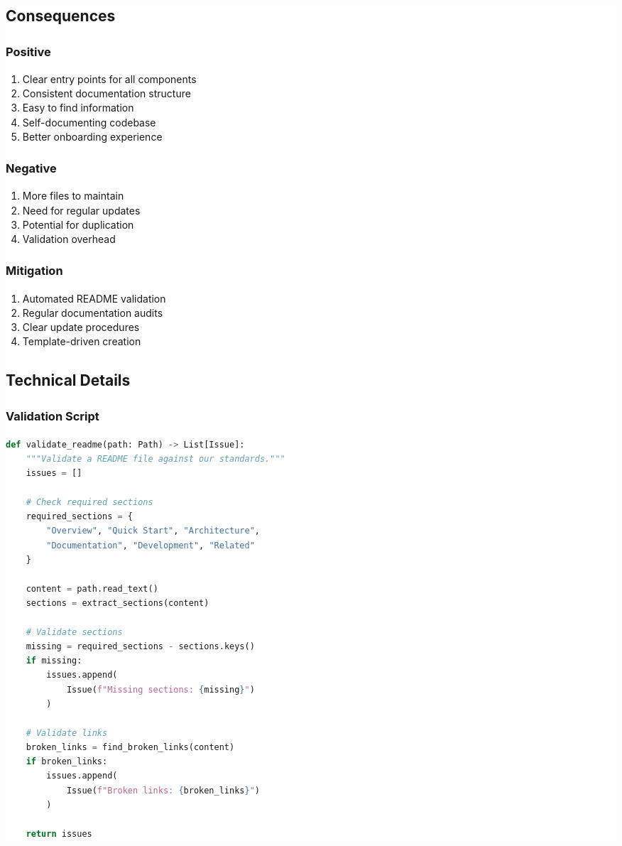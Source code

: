 ## Consequences

### Positive
1. Clear entry points for all components
2. Consistent documentation structure
3. Easy to find information
4. Self-documenting codebase
5. Better onboarding experience

### Negative
1. More files to maintain
2. Need for regular updates
3. Potential for duplication
4. Validation overhead

### Mitigation
1. Automated README validation
2. Regular documentation audits
3. Clear update procedures
4. Template-driven creation

## Technical Details

### Validation Script
```python
def validate_readme(path: Path) -> List[Issue]:
    """Validate a README file against our standards."""
    issues = []
    
    # Check required sections
    required_sections = {
        "Overview", "Quick Start", "Architecture",
        "Documentation", "Development", "Related"
    }
    
    content = path.read_text()
    sections = extract_sections(content)
    
    # Validate sections
    missing = required_sections - sections.keys()
    if missing:
        issues.append(
            Issue(f"Missing sections: {missing}")
        )
    
    # Validate links
    broken_links = find_broken_links(content)
    if broken_links:
        issues.append(
            Issue(f"Broken links: {broken_links}")
        )
    
    return issues
```
